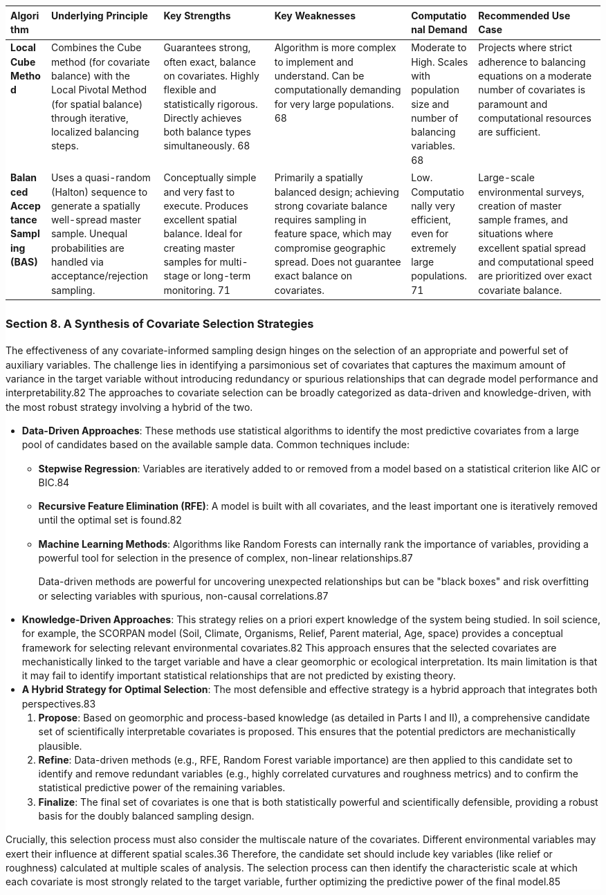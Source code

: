 | Algorithm | Underlying Principle | Key Strengths | Key Weaknesses | Computational Demand | Recommended Use Case |
| :---- | :---- | :---- | :---- | :---- | :---- |
| **Local Cube Method** | Combines the Cube method (for covariate balance) with the Local Pivotal Method (for spatial balance) through iterative, localized balancing steps. | Guarantees strong, often exact, balance on covariates. Highly flexible and statistically rigorous. Directly achieves both balance types simultaneously. 68 | Algorithm is more complex to implement and understand. Can be computationally demanding for very large populations. 68 | Moderate to High. Scales with population size and number of balancing variables. 68 | Projects where strict adherence to balancing equations on a moderate number of covariates is paramount and computational resources are sufficient. |
| **Balanced Acceptance Sampling (BAS)** | Uses a quasi-random (Halton) sequence to generate a spatially well-spread master sample. Unequal probabilities are handled via acceptance/rejection sampling. | Conceptually simple and very fast to execute. Produces excellent spatial balance. Ideal for creating master samples for multi-stage or long-term monitoring. 71 | Primarily a spatially balanced design; achieving strong covariate balance requires sampling in feature space, which may compromise geographic spread. Does not guarantee exact balance on covariates. | Low. Computationally very efficient, even for extremely large populations. 71 | Large-scale environmental surveys, creation of master sample frames, and situations where excellent spatial spread and computational speed are prioritized over exact covariate balance. |

### **Section 8\. A Synthesis of Covariate Selection Strategies**

The effectiveness of any covariate-informed sampling design hinges on the selection of an appropriate and powerful set of auxiliary variables. The challenge lies in identifying a parsimonious set of covariates that captures the maximum amount of variance in the target variable without introducing redundancy or spurious relationships that can degrade model performance and interpretability.82 The approaches to covariate selection can be broadly categorized as data-driven and knowledge-driven, with the most robust strategy involving a hybrid of the two.

* **Data-Driven Approaches**: These methods use statistical algorithms to identify the most predictive covariates from a large pool of candidates based on the available sample data. Common techniques include:  
  * **Stepwise Regression**: Variables are iteratively added to or removed from a model based on a statistical criterion like AIC or BIC.84  
  * **Recursive Feature Elimination (RFE)**: A model is built with all covariates, and the least important one is iteratively removed until the optimal set is found.82  
  * **Machine Learning Methods**: Algorithms like Random Forests can internally rank the importance of variables, providing a powerful tool for selection in the presence of complex, non-linear relationships.87

    Data-driven methods are powerful for uncovering unexpected relationships but can be "black boxes" and risk overfitting or selecting variables with spurious, non-causal correlations.87  
* **Knowledge-Driven Approaches**: This strategy relies on a priori expert knowledge of the system being studied. In soil science, for example, the SCORPAN model (Soil, Climate, Organisms, Relief, Parent material, Age, space) provides a conceptual framework for selecting relevant environmental covariates.82 This approach ensures that the selected covariates are mechanistically linked to the target variable and have a clear geomorphic or ecological interpretation. Its main limitation is that it may fail to identify important statistical relationships that are not predicted by existing theory.  
* **A Hybrid Strategy for Optimal Selection**: The most defensible and effective strategy is a hybrid approach that integrates both perspectives.83  
  1. **Propose**: Based on geomorphic and process-based knowledge (as detailed in Parts I and II), a comprehensive candidate set of scientifically interpretable covariates is proposed. This ensures that the potential predictors are mechanistically plausible.  
  2. **Refine**: Data-driven methods (e.g., RFE, Random Forest variable importance) are then applied to this candidate set to identify and remove redundant variables (e.g., highly correlated curvatures and roughness metrics) and to confirm the statistical predictive power of the remaining variables.  
  3. **Finalize**: The final set of covariates is one that is both statistically powerful and scientifically defensible, providing a robust basis for the doubly balanced sampling design.

Crucially, this selection process must also consider the multiscale nature of the covariates. Different environmental variables may exert their influence at different spatial scales.36 Therefore, the candidate set should include key variables (like relief or roughness) calculated at multiple scales of analysis. The selection process can then identify the characteristic scale at which each covariate is most strongly related to the target variable, further optimizing the predictive power of the final model.85
